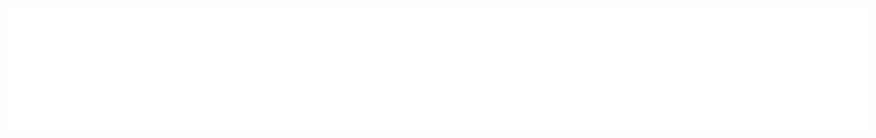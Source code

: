     <entry>
        <fullUrl value=&quot;urn:uuid:fc178764-81d5-5656-9764-13c7ad1e595b&quot;/>
        <resource>
            <Substance>
                <id value=&quot;actual-batch-substance-itermediate-step2-2&quot;/>
                <meta>
                    <profile value=&quot;http://hl7.org/fhir/uv/pharm-quality/StructureDefinition/Substance-drug-pq&quot;/>
                </meta>
                <extension url=&quot;http://hl7.org/fhir/StructureDefinition/medication-manufacturingBatch&quot;>
                    <extension url=&quot;batchQuantity&quot;>
                        <valueQuantity>
                            <value value=&quot;10.2&quot;/>
                            <unit value=&quot;kg&quot;/>
                        </valueQuantity>
                    </extension>
                    <extension url=&quot;http://hl7.org/fhir/uv/pharm-quality/StructureDefinition/Extension-batch-derived-from-pq&quot;>
                        
                        <valueReference>
                            <reference value=&quot;Substance/actual-batch-substance-starting-step2-2&quot;/>
                        </valueReference>
                    </extension>
                </extension>
                <identifier>
                    <value value=&quot;Intermed2Step2Amgen&quot;/>
                </identifier>
                <instance value=&quot;true&quot;/>
                <code>
                    <reference>
                        <reference value=&quot;SubstanceDefinition/intermediateMaterialStep2&quot;/>
                    </reference>
                </code>
            </Substance>
        </resource>
    </entry>
    <entry>
        <fullUrl value=&quot;urn:uuid:fc178764-81d6-6656-9744-13c7ad1e595b&quot;/>
        <resource>
            <Substance>
                <id value=&quot;actual-batch-substance-itermediate-step2-3&quot;/>
                <meta>
                    <profile value=&quot;http://hl7.org/fhir/uv/pharm-quality/StructureDefinition/Substance-drug-pq&quot;/>
                </meta>
                <extension url=&quot;http://hl7.org/fhir/StructureDefinition/medication-manufacturingBatch&quot;>
                    <extension url=&quot;batchQuantity&quot;>
                        <valueQuantity>
                            <value value=&quot;10.3&quot;/>
                            <unit value=&quot;kg&quot;/>
                        </valueQuantity>
                    </extension>
                    <extension url=&quot;http://hl7.org/fhir/uv/pharm-quality/StructureDefinition/Extension-batch-derived-from-pq&quot;>
                        